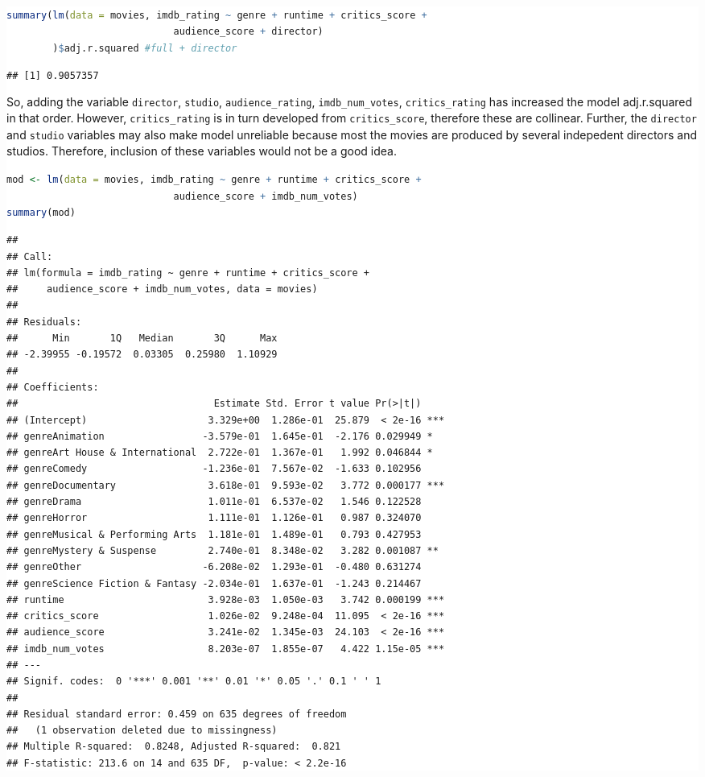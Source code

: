 ```r
summary(lm(data = movies, imdb_rating ~ genre + runtime + critics_score + 
                             audience_score + director)
        )$adj.r.squared #full + director
```

```
## [1] 0.9057357
```

So, adding the variable `director`, `studio`, `audience_rating`, `imdb_num_votes`, 
`critics_rating` has increased the model adj.r.squared in that order. However, 
`critics_rating` is in turn developed from `critics_score`, therefore these are
collinear. Further, the `director` and `studio` variables may also make model 
unreliable because most the movies are produced by several indepedent directors and 
studios. Therefore, inclusion of these variables would not be a good idea.


```r
mod <- lm(data = movies, imdb_rating ~ genre + runtime + critics_score + 
                             audience_score + imdb_num_votes)
summary(mod)
```

```
## 
## Call:
## lm(formula = imdb_rating ~ genre + runtime + critics_score + 
##     audience_score + imdb_num_votes, data = movies)
## 
## Residuals:
##      Min       1Q   Median       3Q      Max 
## -2.39955 -0.19572  0.03305  0.25980  1.10929 
## 
## Coefficients:
##                                  Estimate Std. Error t value Pr(>|t|)    
## (Intercept)                     3.329e+00  1.286e-01  25.879  < 2e-16 ***
## genreAnimation                 -3.579e-01  1.645e-01  -2.176 0.029949 *  
## genreArt House & International  2.722e-01  1.367e-01   1.992 0.046844 *  
## genreComedy                    -1.236e-01  7.567e-02  -1.633 0.102956    
## genreDocumentary                3.618e-01  9.593e-02   3.772 0.000177 ***
## genreDrama                      1.011e-01  6.537e-02   1.546 0.122528    
## genreHorror                     1.111e-01  1.126e-01   0.987 0.324070    
## genreMusical & Performing Arts  1.181e-01  1.489e-01   0.793 0.427953    
## genreMystery & Suspense         2.740e-01  8.348e-02   3.282 0.001087 ** 
## genreOther                     -6.208e-02  1.293e-01  -0.480 0.631274    
## genreScience Fiction & Fantasy -2.034e-01  1.637e-01  -1.243 0.214467    
## runtime                         3.928e-03  1.050e-03   3.742 0.000199 ***
## critics_score                   1.026e-02  9.248e-04  11.095  < 2e-16 ***
## audience_score                  3.241e-02  1.345e-03  24.103  < 2e-16 ***
## imdb_num_votes                  8.203e-07  1.855e-07   4.422 1.15e-05 ***
## ---
## Signif. codes:  0 '***' 0.001 '**' 0.01 '*' 0.05 '.' 0.1 ' ' 1
## 
## Residual standard error: 0.459 on 635 degrees of freedom
##   (1 observation deleted due to missingness)
## Multiple R-squared:  0.8248,	Adjusted R-squared:  0.821 
## F-statistic: 213.6 on 14 and 635 DF,  p-value: < 2.2e-16
```
